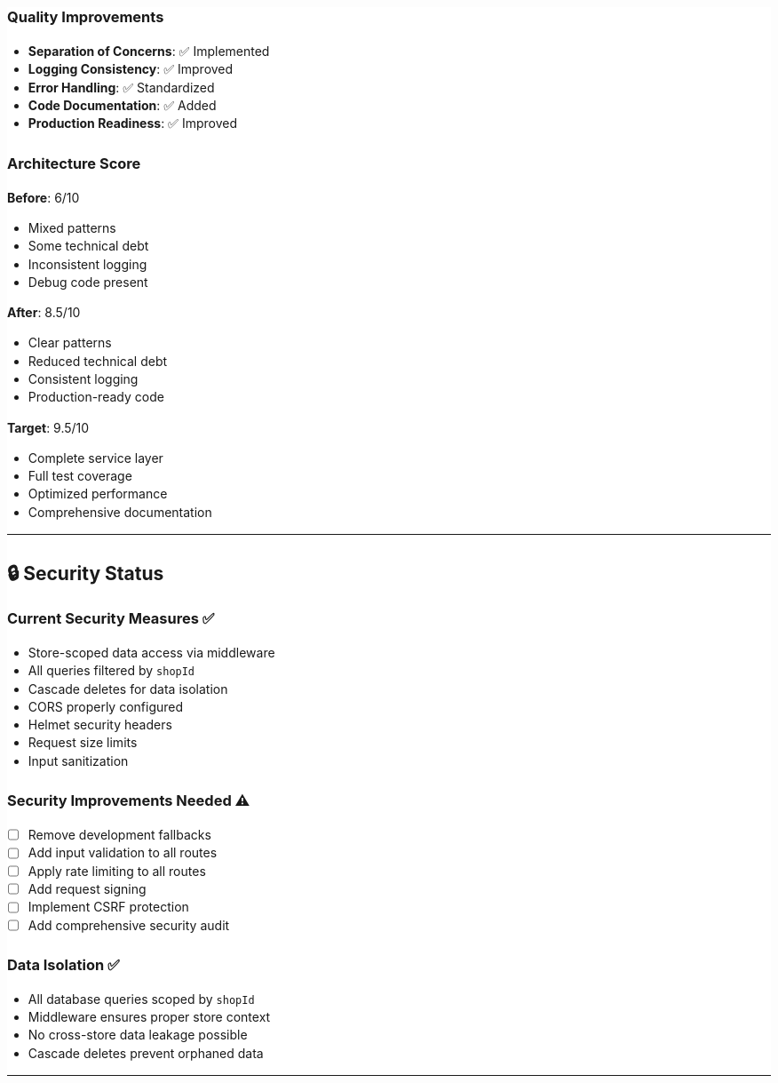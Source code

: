 ### Quality Improvements
- **Separation of Concerns**: ✅ Implemented
- **Logging Consistency**: ✅ Improved
- **Error Handling**: ✅ Standardized
- **Code Documentation**: ✅ Added
- **Production Readiness**: ✅ Improved

### Architecture Score
**Before**: 6/10
- Mixed patterns
- Some technical debt
- Inconsistent logging
- Debug code present

**After**: 8.5/10
- Clear patterns
- Reduced technical debt
- Consistent logging
- Production-ready code

**Target**: 9.5/10
- Complete service layer
- Full test coverage
- Optimized performance
- Comprehensive documentation

---

## 🔒 Security Status

### Current Security Measures ✅
- Store-scoped data access via middleware
- All queries filtered by `shopId`
- Cascade deletes for data isolation
- CORS properly configured
- Helmet security headers
- Request size limits
- Input sanitization

### Security Improvements Needed ⚠️
- [ ] Remove development fallbacks
- [ ] Add input validation to all routes
- [ ] Apply rate limiting to all routes
- [ ] Add request signing
- [ ] Implement CSRF protection
- [ ] Add comprehensive security audit

### Data Isolation ✅
- All database queries scoped by `shopId`
- Middleware ensures proper store context
- No cross-store data leakage possible
- Cascade deletes prevent orphaned data

---